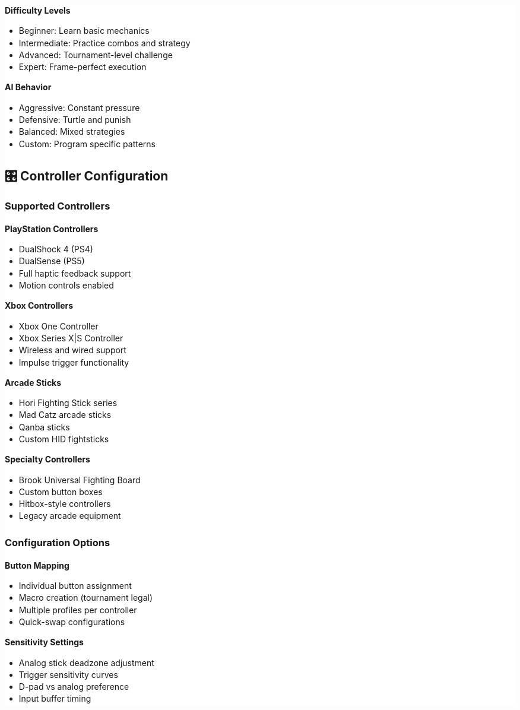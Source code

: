 **Difficulty Levels**
- Beginner: Learn basic mechanics
- Intermediate: Practice combos and strategy
- Advanced: Tournament-level challenge
- Expert: Frame-perfect execution

**AI Behavior**
- Aggressive: Constant pressure
- Defensive: Turtle and punish
- Balanced: Mixed strategies
- Custom: Program specific patterns

## 🎛️ Controller Configuration

### Supported Controllers

**PlayStation Controllers**
- DualShock 4 (PS4)
- DualSense (PS5)
- Full haptic feedback support
- Motion controls enabled

**Xbox Controllers**
- Xbox One Controller
- Xbox Series X|S Controller
- Wireless and wired support
- Impulse trigger functionality

**Arcade Sticks**
- Hori Fighting Stick series
- Mad Catz arcade sticks
- Qanba sticks
- Custom HID fightsticks

**Specialty Controllers**
- Brook Universal Fighting Board
- Custom button boxes
- Hitbox-style controllers
- Legacy arcade equipment

### Configuration Options

**Button Mapping**
- Individual button assignment
- Macro creation (tournament legal)
- Multiple profiles per controller
- Quick-swap configurations

**Sensitivity Settings**
- Analog stick deadzone adjustment
- Trigger sensitivity curves
- D-pad vs analog preference
- Input buffer timing
